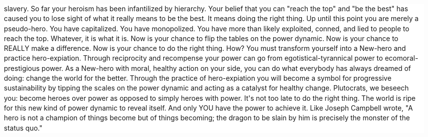 slavery.
So far your heroism has been infantilized by hierarchy.
Your belief that you can "reach the top" and "be the best" has
caused you to lose sight of what it really means to be the best. It
means doing the right thing.
Up until this point you are merely a
pseudo-hero. You have capitalized. You have monopolized. You have
more than likely exploited, conned, and lied to people to reach the
top.
Whatever, it is what it is. Now is your chance to flip the
tables on the power dynamic. Now is your chance to REALLY make a
difference.
Now is your chance to do the right thing. How? You must
transform yourself into a New-hero and
practice hero-expiation.
Through reciprocity and recompense your power can go from
egotistical-tyrannical power to ecomoral-prestigious power.
As a
New-hero with moral, healthy action on your side, you can do what
everybody has always dreamed of doing: change the world for the
better. Through the practice of hero-expiation you will become
a symbol for progressive sustainability by tipping the scales on the
power dynamic and acting as a catalyst for healthy change.
Plutocrats, we beseech you: become heroes over power as
opposed to simply heroes with power. It's not too late to
do the right thing. The world is ripe for this new kind of power
dynamic to reveal itself. And only YOU have the power to achieve it.
Like Joseph Campbell wrote,
"A hero is not a champion of things
become but of things becoming; the dragon to be slain by him is precisely the monster of the status quo."
